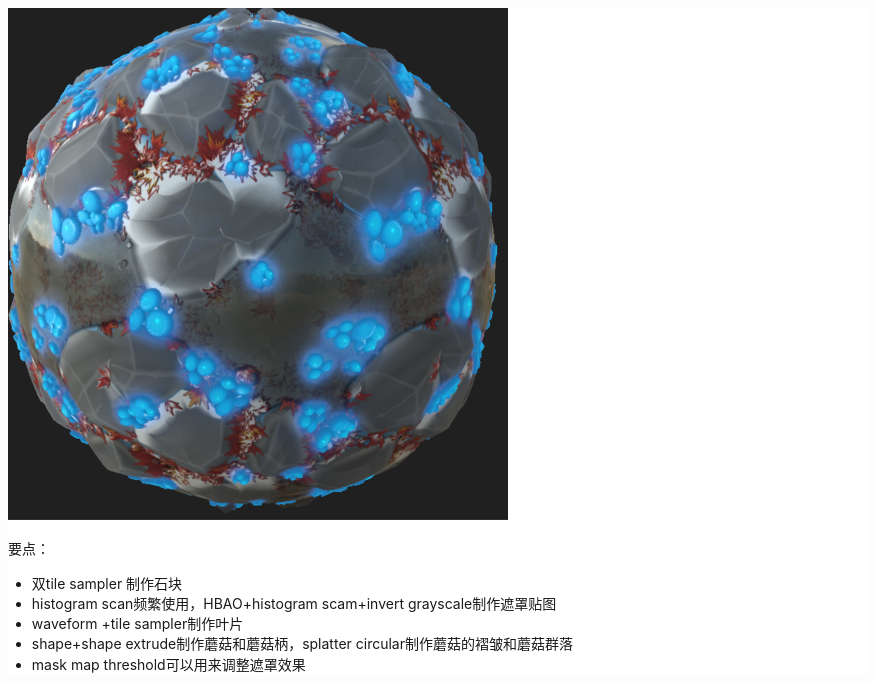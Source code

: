 <img src="sdpics\mushroom_ground1.jpg" alt="mushroom_ground1" style="zoom:50%" />

要点：

- 双tile sampler 制作石块
- histogram scan频繁使用，HBAO+histogram scam+invert grayscale制作遮罩贴图
- waveform +tile sampler制作叶片
- shape+shape extrude制作蘑菇和蘑菇柄，splatter circular制作蘑菇的褶皱和蘑菇群落
- mask map threshold可以用来调整遮罩效果
